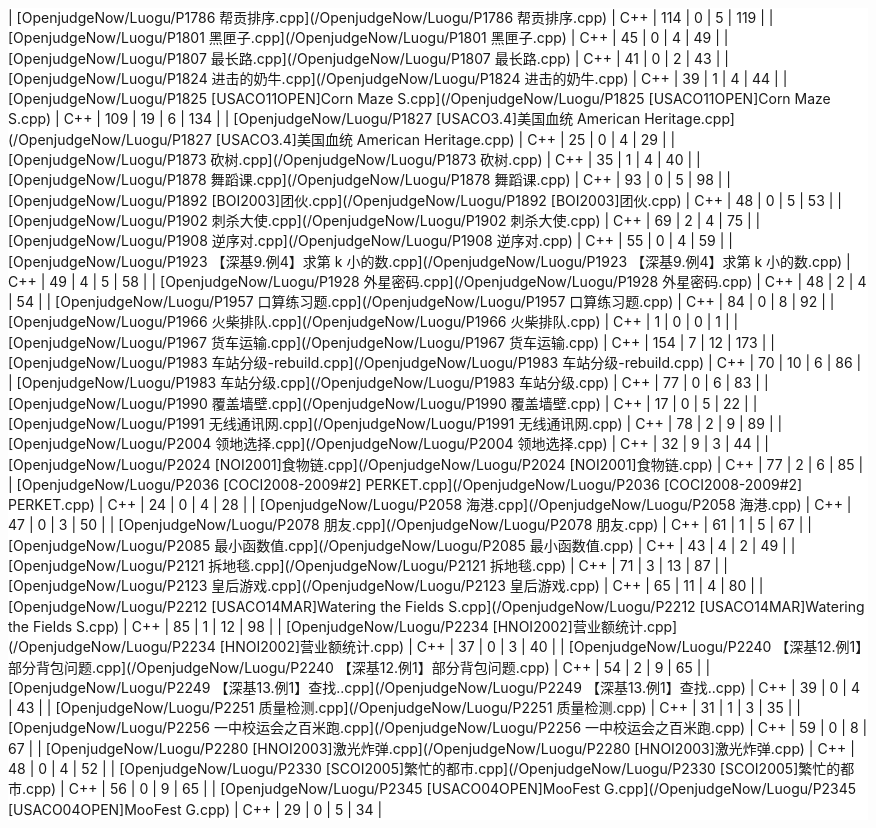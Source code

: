 | [OpenjudgeNow/Luogu/P1786 帮贡排序.cpp](/OpenjudgeNow/Luogu/P1786 帮贡排序.cpp) | C++ | 114 | 0 | 5 | 119 |
| [OpenjudgeNow/Luogu/P1801 黑匣子.cpp](/OpenjudgeNow/Luogu/P1801 黑匣子.cpp) | C++ | 45 | 0 | 4 | 49 |
| [OpenjudgeNow/Luogu/P1807 最长路.cpp](/OpenjudgeNow/Luogu/P1807 最长路.cpp) | C++ | 41 | 0 | 2 | 43 |
| [OpenjudgeNow/Luogu/P1824 进击的奶牛.cpp](/OpenjudgeNow/Luogu/P1824 进击的奶牛.cpp) | C++ | 39 | 1 | 4 | 44 |
| [OpenjudgeNow/Luogu/P1825 [USACO11OPEN]Corn Maze S.cpp](/OpenjudgeNow/Luogu/P1825 [USACO11OPEN]Corn Maze S.cpp) | C++ | 109 | 19 | 6 | 134 |
| [OpenjudgeNow/Luogu/P1827 [USACO3.4]美国血统 American Heritage.cpp](/OpenjudgeNow/Luogu/P1827 [USACO3.4]美国血统 American Heritage.cpp) | C++ | 25 | 0 | 4 | 29 |
| [OpenjudgeNow/Luogu/P1873 砍树.cpp](/OpenjudgeNow/Luogu/P1873 砍树.cpp) | C++ | 35 | 1 | 4 | 40 |
| [OpenjudgeNow/Luogu/P1878 舞蹈课.cpp](/OpenjudgeNow/Luogu/P1878 舞蹈课.cpp) | C++ | 93 | 0 | 5 | 98 |
| [OpenjudgeNow/Luogu/P1892 [BOI2003]团伙.cpp](/OpenjudgeNow/Luogu/P1892 [BOI2003]团伙.cpp) | C++ | 48 | 0 | 5 | 53 |
| [OpenjudgeNow/Luogu/P1902 刺杀大使.cpp](/OpenjudgeNow/Luogu/P1902 刺杀大使.cpp) | C++ | 69 | 2 | 4 | 75 |
| [OpenjudgeNow/Luogu/P1908 逆序对.cpp](/OpenjudgeNow/Luogu/P1908 逆序对.cpp) | C++ | 55 | 0 | 4 | 59 |
| [OpenjudgeNow/Luogu/P1923 【深基9.例4】求第 k 小的数.cpp](/OpenjudgeNow/Luogu/P1923 【深基9.例4】求第 k 小的数.cpp) | C++ | 49 | 4 | 5 | 58 |
| [OpenjudgeNow/Luogu/P1928 外星密码.cpp](/OpenjudgeNow/Luogu/P1928 外星密码.cpp) | C++ | 48 | 2 | 4 | 54 |
| [OpenjudgeNow/Luogu/P1957 口算练习题.cpp](/OpenjudgeNow/Luogu/P1957 口算练习题.cpp) | C++ | 84 | 0 | 8 | 92 |
| [OpenjudgeNow/Luogu/P1966 火柴排队.cpp](/OpenjudgeNow/Luogu/P1966 火柴排队.cpp) | C++ | 1 | 0 | 0 | 1 |
| [OpenjudgeNow/Luogu/P1967 货车运输.cpp](/OpenjudgeNow/Luogu/P1967 货车运输.cpp) | C++ | 154 | 7 | 12 | 173 |
| [OpenjudgeNow/Luogu/P1983 车站分级-rebuild.cpp](/OpenjudgeNow/Luogu/P1983 车站分级-rebuild.cpp) | C++ | 70 | 10 | 6 | 86 |
| [OpenjudgeNow/Luogu/P1983 车站分级.cpp](/OpenjudgeNow/Luogu/P1983 车站分级.cpp) | C++ | 77 | 0 | 6 | 83 |
| [OpenjudgeNow/Luogu/P1990 覆盖墙壁.cpp](/OpenjudgeNow/Luogu/P1990 覆盖墙壁.cpp) | C++ | 17 | 0 | 5 | 22 |
| [OpenjudgeNow/Luogu/P1991 无线通讯网.cpp](/OpenjudgeNow/Luogu/P1991 无线通讯网.cpp) | C++ | 78 | 2 | 9 | 89 |
| [OpenjudgeNow/Luogu/P2004 领地选择.cpp](/OpenjudgeNow/Luogu/P2004 领地选择.cpp) | C++ | 32 | 9 | 3 | 44 |
| [OpenjudgeNow/Luogu/P2024 [NOI2001]食物链.cpp](/OpenjudgeNow/Luogu/P2024 [NOI2001]食物链.cpp) | C++ | 77 | 2 | 6 | 85 |
| [OpenjudgeNow/Luogu/P2036 [COCI2008-2009#2] PERKET.cpp](/OpenjudgeNow/Luogu/P2036 [COCI2008-2009#2] PERKET.cpp) | C++ | 24 | 0 | 4 | 28 |
| [OpenjudgeNow/Luogu/P2058 海港.cpp](/OpenjudgeNow/Luogu/P2058 海港.cpp) | C++ | 47 | 0 | 3 | 50 |
| [OpenjudgeNow/Luogu/P2078 朋友.cpp](/OpenjudgeNow/Luogu/P2078 朋友.cpp) | C++ | 61 | 1 | 5 | 67 |
| [OpenjudgeNow/Luogu/P2085 最小函数值.cpp](/OpenjudgeNow/Luogu/P2085 最小函数值.cpp) | C++ | 43 | 4 | 2 | 49 |
| [OpenjudgeNow/Luogu/P2121 拆地毯.cpp](/OpenjudgeNow/Luogu/P2121 拆地毯.cpp) | C++ | 71 | 3 | 13 | 87 |
| [OpenjudgeNow/Luogu/P2123 皇后游戏.cpp](/OpenjudgeNow/Luogu/P2123 皇后游戏.cpp) | C++ | 65 | 11 | 4 | 80 |
| [OpenjudgeNow/Luogu/P2212 [USACO14MAR]Watering the Fields S.cpp](/OpenjudgeNow/Luogu/P2212 [USACO14MAR]Watering the Fields S.cpp) | C++ | 85 | 1 | 12 | 98 |
| [OpenjudgeNow/Luogu/P2234 [HNOI2002]营业额统计.cpp](/OpenjudgeNow/Luogu/P2234 [HNOI2002]营业额统计.cpp) | C++ | 37 | 0 | 3 | 40 |
| [OpenjudgeNow/Luogu/P2240 【深基12.例1】部分背包问题.cpp](/OpenjudgeNow/Luogu/P2240 【深基12.例1】部分背包问题.cpp) | C++ | 54 | 2 | 9 | 65 |
| [OpenjudgeNow/Luogu/P2249 【深基13.例1】查找..cpp](/OpenjudgeNow/Luogu/P2249 【深基13.例1】查找..cpp) | C++ | 39 | 0 | 4 | 43 |
| [OpenjudgeNow/Luogu/P2251 质量检测.cpp](/OpenjudgeNow/Luogu/P2251 质量检测.cpp) | C++ | 31 | 1 | 3 | 35 |
| [OpenjudgeNow/Luogu/P2256 一中校运会之百米跑.cpp](/OpenjudgeNow/Luogu/P2256 一中校运会之百米跑.cpp) | C++ | 59 | 0 | 8 | 67 |
| [OpenjudgeNow/Luogu/P2280 [HNOI2003]激光炸弹.cpp](/OpenjudgeNow/Luogu/P2280 [HNOI2003]激光炸弹.cpp) | C++ | 48 | 0 | 4 | 52 |
| [OpenjudgeNow/Luogu/P2330 [SCOI2005]繁忙的都市.cpp](/OpenjudgeNow/Luogu/P2330 [SCOI2005]繁忙的都市.cpp) | C++ | 56 | 0 | 9 | 65 |
| [OpenjudgeNow/Luogu/P2345 [USACO04OPEN]MooFest G.cpp](/OpenjudgeNow/Luogu/P2345 [USACO04OPEN]MooFest G.cpp) | C++ | 29 | 0 | 5 | 34 |